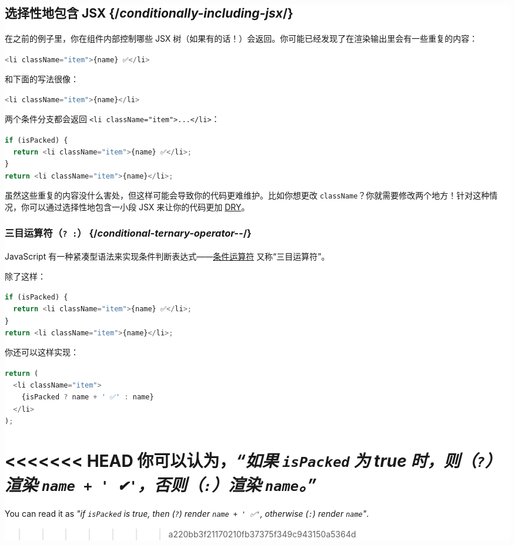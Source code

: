 ## 选择性地包含 JSX {/*conditionally-including-jsx*/}

在之前的例子里，你在组件内部控制哪些 JSX 树（如果有的话！）会返回。你可能已经发现了在渲染输出里会有一些重复的内容：

```js
<li className="item">{name} ✅</li>
```

和下面的写法很像：

```js
<li className="item">{name}</li>
```

两个条件分支都会返回 `<li className="item">...</li>`：

```js
if (isPacked) {
  return <li className="item">{name} ✅</li>;
}
return <li className="item">{name}</li>;
```

虽然这些重复的内容没什么害处，但这样可能会导致你的代码更难维护。比如你想更改 `className`？你就需要修改两个地方！针对这种情况，你可以通过选择性地包含一小段 JSX 来让你的代码更加 [DRY](https://en.wikipedia.org/wiki/Don%27t_repeat_yourself)。

### 三目运算符（`? :`） {/*conditional-ternary-operator--*/}

JavaScript 有一种紧凑型语法来实现条件判断表达式——[条件运算符](https://developer.mozilla.org/zh-CN/docs/Web/JavaScript/Reference/Operators/Conditional_Operator) 又称“三目运算符”。

除了这样：

```js
if (isPacked) {
  return <li className="item">{name} ✅</li>;
}
return <li className="item">{name}</li>;
```

你还可以这样实现：

```js
return (
  <li className="item">
    {isPacked ? name + ' ✅' : name}
  </li>
);
```

<<<<<<< HEAD
你可以认为，*“如果 `isPacked` 为 true 时，则（`?`）渲染 `name + ' ✔'`，否则（`:`）渲染 `name`。”*
=======
You can read it as *"if `isPacked` is true, then (`?`) render `name + ' ✅'`, otherwise (`:`) render `name`"*.
>>>>>>> a220bb3f21170210fb37375f349c943150a5364d

<DeepDive>
